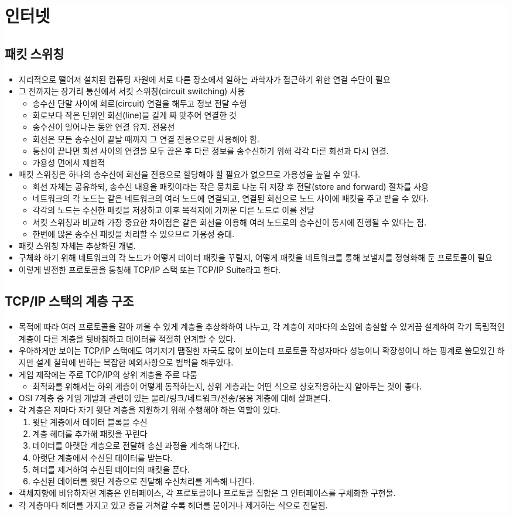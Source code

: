 # 인터넷

## 패킷 스위칭

* 지리적으로 떨어져 설치된 컴퓨팅 자원에 서로 다른 장소에서 일하는 과학자가 접근하기 위한 연결 수단이 필요
* 그 전까지는 장거리 통신에서 서킷 스위칭(circuit switching) 사용
  * 송수신 단말 사이에 회로(circuit) 연결을 해두고 정보 전달 수행
  * 회로보다 작은 단위인 회선(line)을 길게 짜 맞추어 연결한 것
  * 송수신이 일어나는 동안 연결 유지. 전용선
  * 회선은 모든 송수신이 끝날 때까지 그 연결 전용으로만 사용해야 함.
  * 통신이 끝나면 회선 사이의 연결을 모두 끊은 후 다른 정보를 송수신하기 위해 각각 다른 회선과 다시 연결.
  * 가용성 면에서 제한적
* 패킷 스위칭은 하나의 송수신에 회선을 전용으로 할당해야 할 필요가 없으므로 가용성을 높일 수 있다.
  * 회선 자체는 공유하되, 송수신 내용을 패킷이라는 작은 뭉치로 나눈 뒤 저장 후 전달(store and forward) 절차를 사용
  * 네트워크의 각 노드는 같은 네트워크의 여러 노드에 연결되고, 연결된 회선으로 노드 사이에 패킷을 주고 받을 수 있다.
  * 각각의 노드는 수신한 패킷을 저장하고 이후 목적지에 가까운 다른 노드로 이를 전달
  * 서킷 스위칭과 비교해 가장 중요한 차이점은 같은 회선을 이용해 여러 노드로의 송수신이 동시에 진행될 수 있다는 점.
  * 한번에 많은 송수신 패킷을 처리할 수 있으므로 가용성 증대.
* 패킷 스위칭 자체는 추상화된 개념.
* 구체화 하기 위해 네트워크의 각 노드가 어떻게 데이터 패킷을 꾸릴지, 어떻게 패킷을 네트워크를 통해 보낼지를 정형화해 둔 프로토콜이 필요
* 이렇게 발전한 프로토콜을 통칭해 TCP/IP 스택 또는 TCP/IP Suite라고 한다.





## TCP/IP 스택의 계층 구조

* 목적에 따라 여러 프로토콜을 갈아 끼울 수 있게 계층을 추상화하여 나누고, 각 계층이 저마다의 소임에 충실할 수 있게끔 설계하여 각기 독립적인 계층이 다른 계층을 뒷바침하고 데이터를 적절히 연계할 수 있다.
* 우아하게만 보이는 TCP/IP 스택에도 여기저기 땜질한 자국도 많이 보이는데 프로토콜 작성자마다 성능이니 확장성이니 하는 핑계로 쓸모있긴 하지만 설계 철학에 반하는 복잡한 예외사항으로 범벅을 해두었다.
* 게임 제작에는 주로 TCP/IP의 상위 계층을 주로 다룸
  * 최적화를 위해서는 하위 계층이 어떻게 동작하는지, 상위 계층과는 어떤 식으로 상호작용하는지 알아두는 것이 좋다.
* OSI 7계층 중 게임 개발과 관련이 있는 물리/링크/네트워크/전송/응용 계층에 대해 살펴본다.
* 각 계층은 저마다 자기 윗단 계층을 지원하기 위해 수행해야 하는 역할이 있다.
  1. 윗단 계층에서 데이터 블록을 수신
  2. 계층 헤더를 추가해 패킷을 꾸린다
  3. 데이터를 아랫단 계층으로 전달해 송신 과정을 계속해 나간다.
  4. 아랫단 계층에서 수신된 데이터를 받는다.
  5. 헤더를 제거하여 수신된 데이터의 패킷을 푼다.
  6. 수신된 데이터를 윗단 계층으로 전달해 수신처리를 계속해 나간다.
* 객체지향에 비유하자면 계층은 인터페이스, 각 프로토콜이나 프로토콜 집합은 그 인터페이스를 구체화한 구현물.
* 각 계층마다 헤더를 가지고 있고 층을 거쳐갈 수록 헤더를 붙이거나 제거하는 식으로 전달됨.
